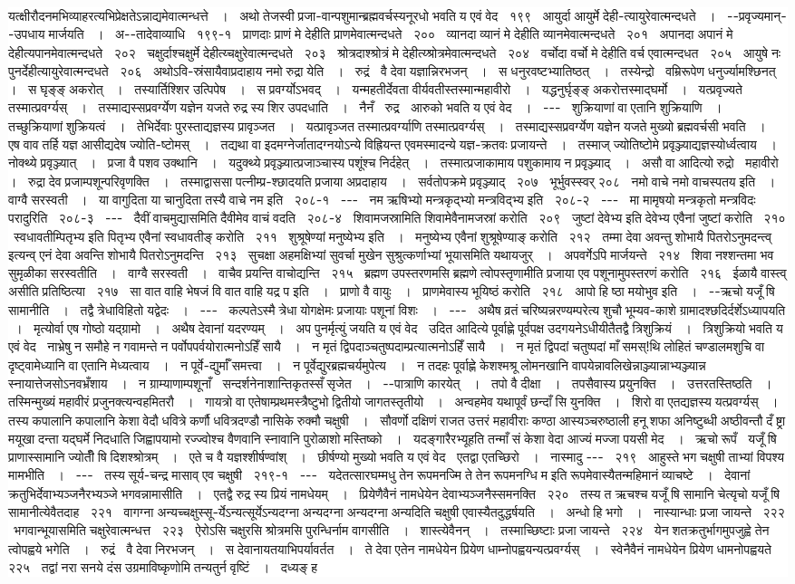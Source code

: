 यत्क्षीरौदनमभिव्याहरत्यभिप्रेक्षतेऽन्नाद्यमेवात्मन्धत्ते    ।    अथो तेजस्वी प्रजा-वान्पशुमान्ब्रह्मवर्चस्यनूरधो भवति य एवं वेद    १९९    आयुर्दा आयुर्मे देही-त्यायुरेवात्मन्दधते    ।    --प्रवृज्यमान्--उपधाय मार्जयति    ।    अ--तादेवाव्याधि    १९९-१    प्राणदाः प्राणं मे देहीति प्राणमेवात्मन्दधते    २००    व्यानदा व्यानं मे देहीति व्यानमेवात्मन्दधते    २०१    अपानदा अपानं मे देहीत्यपानमेवात्मन्दधते    २०२    चक्षुर्दाश्चक्षुर्मे देहीत्य्चक्षुरेवात्मन्दधते    २०३    श्रोत्रदाश्श्रोत्रं मे देहीत्य्श्रोत्रमेवात्मन्दधते    २०४    वर्चोदा वर्चो मे देहीति वर्च एवात्मन्दधत    २०५    आयुषे नः पुनर्देहीत्यायुरेवात्मन्दधते    २०६    अथोऽवि-स्रंसायैवाप्रदाहाय नमो रुद्रा येति    ।    रुद्रं    वै देवा यज्ञान्निरभजन्    ।    स धनुरवष्टभ्यातिष्ठत्    ।    तस्येन्द्रो    वम्रिरूपेण धनुर्ज्यामश्छिनत्    ।    स घृङ्ङ् अकरोत्    ।    तस्यार्तिश्शिर उत्पिपेष    ।    स प्रवर्ग्योऽभवद्    ।    यन्महतीर्देवता वीर्यवतीस्तस्मान्महावीरो    ।    यद्धनुर्घृङ्ङ् अकरोत्तस्माद्घर्मो    ।    यत्प्रवृज्यते तस्मात्प्रवर्ग्यस्    ।    तस्माद्यस्सप्रवर्ग्येण यज्ञेन यजते रुद्र स्य शिर उपदधाति    ।    नैनँ    रुद्र    आरुको भवति य एवं वेद    ।    ---    शुक्रियाणां वा एतानि शुक्रियाणि    ।    तच्छुक्रियाणां शुक्रियत्वं    ।    तेभिर्देवाः पुरस्ताद्यज्ञस्य प्रावृञ्जत    ।    यत्प्रावृञ्जत तस्मात्प्रवर्ग्याणि तस्मात्प्रवर्ग्यस्    ।    तस्माद्यस्सप्रवर्ग्येण यज्ञेन यजते मुख्यो ब्रह्मवर्चसी भवति    ।    एष वाव तर्हि यज्ञ आसीद्यदेष ज्योति-ष्टोमस्    ।    तद्यथा वा इदमग्नेर्जातादग्नयोऽन्ये विह्रियन्त एवमस्मादन्ये यज्ञ-क्रतवः प्रजायन्ते    ।    तस्माज् ज्योतिष्टोमे प्रवृञ्ज्याद्यज्ञस्योर्ध्वत्वाय    ।    नोक्थ्ये प्रवृञ्ज्यात्    ।    प्रजा वै पशव उक्थानि    ।    यदुक्थ्ये प्रवृञ्ज्यात्प्रजाञ्चास्य पशूंश्च निर्दहेत्    ।    तस्मात्प्रजाकामाय पशुकामाय न प्रवृञ्ज्याद्    ।    असौ वा आदित्यो रुद्रो    महावीरो    ।    रुद्रा देव प्रजाम्पशून्परिवृणक्ति    ।    तस्माद्वाससा पत्नीम्प्र-श्छादयति प्रजाया अप्रदाहाय    ।    सर्वतोपक्रमे प्रवृञ्ज्याद्    २०७    भूर्भुवस्स्वर् २०८    नमो वाचे नमो वाचस्पतय इति    ।    वाग्वै सरस्वती    ।    या वागुदिता या चानुदिता तस्यै वाचे नम इति    २०८-१    ---    नम ऋषिभ्यो मन्त्रकृद्भ्यो मन्त्रविद्भ्य इति    २०८-२    ---    मा मामृषयो मन्त्रकृतो मन्त्रविदः परादुरिति    २०८-३    ---    दैवीं वाचमुद्यासमिति दैवीमेव वाचं वदति    २०८-४    शिवामजस्रामिति शिवामेवैनामजस्रां करोति    २०९    जुष्टां देवेभ्य इति देवेभ्य एवैनां जुष्टां करोति    २१०    स्वधावतीम्पितृभ्य इति पितृभ्य एवैनां स्वधावतीङ् करोति    २११    शुश्रूषेण्यां मनुष्येभ्य इति    ।    मनुष्येभ्य एवैनां शुश्रूषेण्याङ् करोति    २१२    तम्मा देवा अवन्तु शोभायै पितरोऽनुमदन्त्व् इत्यन्व् एनं देवा अवन्ति शोभायै पितरोऽनुमदन्ति    २१३    सुचक्षा अहमक्षिभ्यां सुवर्चा मुखेन सुश्रुत्कर्णाभ्यां भूयासमिति यथायजुर्    ।    अपवर्गेऽपि मार्जयन्ते    २१४    शिवा नश्शन्तमा भव सुमृळीका सरस्वतीति    ।    वाग्वै सरस्वती    ।    वाचैव प्रयन्ति वाचोद्यन्ति    २१५    ब्रह्मण उपस्तरणमसि ब्रह्मणे त्वोपस्तृणामीति प्रजाया एव पशूनामुपस्तरणं करोति    २१६    ईळायै वास्त्व् असीति प्रतिष्ठित्या    २१७    सा वात वाहि भेषजं वि वात वाहि यद्र प इति    ।    प्राणो वै वायुः    ।    प्राणमेवास्य भूयिष्ठं करोति    २१८    आपो हि ष्ठा मयोभुव इति    ।    --ऋचो यजूँ षि सामानीति    ।    तद्वै त्रेधाविहितो यद्वेदः    ।    ---    कल्पतेऽस्मै त्रेधा योगक्षेमः प्रजायाः पशूनां विशः    ।    ---    अथैष व्रतं चरिष्यन्नरण्यम्परेत्य शुचौ भूम्यव-काशे ग्रामादश्छदिर्दर्शेऽध्यापयति    ।    मृत्योर्वा एष गोष्ठो यद्ग्रामो    ।    अथैष देवानां यदरण्यम्    ।    अप पुनर्मृत्युं जयति य एवं वेद    उदित आदित्ये पूर्वाह्णे पूर्वपक्ष उदगयनेऽधीयीतैतद्वै त्रिशुक्रियं    ।    त्रिशुक्रियो भवति य एवं वेद    नाभ्रेषु न समौहे न गवामन्ते न पर्वोपपर्वयोरात्मनोऽहिँ सायै    ।    न मृतं द्विपदाञ्चतुष्पदाम्प्रत्यात्मनोऽहिँ सायै    ।    न मृतं द्विपदां चतुष्पदां माँ समस्!थि लोहितं चण्डालमशुचि वा दृष्ट्वामेध्यानि वा एतानि मेध्यत्वाय    ।    न पूर्वे-द्युर्माँ समत्त्वा    ।    न पूर्वेद्युरब्रह्मचर्यमुपेत्य    ।    न तदहः पूर्वाह्णे केशश्मश्रू लोमनखानि वापयेन्नावलिखेन्नाञ्ज्यान्नाभ्यञ्ज्यान्न स्नायात्तेजसोऽनवभ्रँशाय    ।    न ग्राम्याणाम्पशूनाँ    सन्दर्शनेनाशान्तिकृतस्सँ सृजेत    ।    --पात्राणि कारयेत्    ।    तपो वै दीक्षा    ।    तपसैवास्य प्रयुनक्ति    ।    उत्तरतस्तिष्ठति    ।    तस्मिन्मुख्यं महावीरं प्रजुनक्त्यन्वहमितरौ    ।    गायत्रो वा एतेषाम्प्रथमस्त्रैष्टुभो द्वितीयो जागतस्तृतीयो    ।    अन्वहमेव यथापूर्वं छन्दाँ सि युनक्ति    ।    शिरो वा एतद्यज्ञस्य यत्प्रवर्ग्यस्    ।    तस्य कपालानि कपालानि केशा वेदौ धवित्रे कर्णौ धवित्रदण्डौ नासिके रुक्मौ चक्षुषी    ।    सौवर्णो दक्षिणं राजत उत्तरं महावीराः कण्ठा आस्यञ्चरुष्ठाली हनू शफा अनिष्टुब्धी अष्ठीवन्तौ दँ ष्ट्रा मयूखा दन्ता यद्घर्मे निदधाति जिह्वापयामो रज्ज्वोश्च वैणवानि स्नावानि पुरोळाशो मस्तिष्को    ।    यदङ्गारैरभ्यूहति तन्माँ सं केशा वेदा आज्यं मज्जा पयसी मेद    ।    ऋचो रूपँ    यजूँ षि प्राणास्सामानि ज्योतीँ षि दिशश्श्रोत्रम्    ।    एते च वै यज्ञश्शीर्षण्वांश्    ।    छीर्षण्यो मुख्यो भवति य एवं वेद    एतद्वा एतच्छिरो    ।    नास्मादु ---    २१९    आहुस्ते भग चक्षुषी ताभ्यां विपश्य मामभीति    ।    ---    तस्य सूर्य-चन्द्र मासाव् एव चक्षुषी    २१९-१    ---    यदेतत्सारघम्मधु तेन रूपमनज्मि ते तेन रूपमनग्धि म इति रूपमेवास्यैतन्महिमानं व्याचष्टे    ।    देवानां क्रतुभिर्देवाभ्यञ्जनैरभ्यञ्जे भगवन्नामासीति    ।    एतद्वै रुद्र स्य प्रियं नामधेयम्    ।    प्रियेणैवैनं नामधेयेन देवाभ्यञ्जनैस्समनक्ति    २२०    तस्य त ऋचश्च यजूँ षि सामानि चेत्यृचो यजूँ षि सामानीत्येवैतदाह    २२१    वागग्ना अन्यच्चक्षुस्सू-र्येऽन्यत्सूर्येऽन्यदग्ना अन्यदग्ना अन्यदग्ना अन्यदिति चक्षुषी एवास्यैतदुद्धर्षयति    ।    अन्धो हि भगो    ।    नास्यान्धाः प्रजा जायन्ते    २२२    भगवान्भूयासमिति चक्षुरेवात्मन्धत्त    २२३    ऐरोऽसि चक्षुरसि श्रोत्रमसि पुरन्धिर्नाम वागसीति    ।    शास्त्येवैनन्    ।    तस्माच्छिष्टाः प्रजा जायन्ते    २२४    येन शतक्रतुर्भागमुपजुह्वे तेन त्वोपह्वये भगेति    ।    रुद्रं    वै देवा निरभजन्    ।    स देवानायतयाभिपर्यावर्तत    ।    ते देवा एतेन नामधेयेन प्रियेण धाम्नोपह्वयन्यत्प्रवर्ग्यस्    ।    स्वेनैवैनं नामधेयेन प्रियेण धामनोपह्वयते    २२५    तद्वां नरा सनये दंस उग्रमाविष्कृणोमि तन्यतुर्न वृष्टिं    ।    दध्यङ् ह